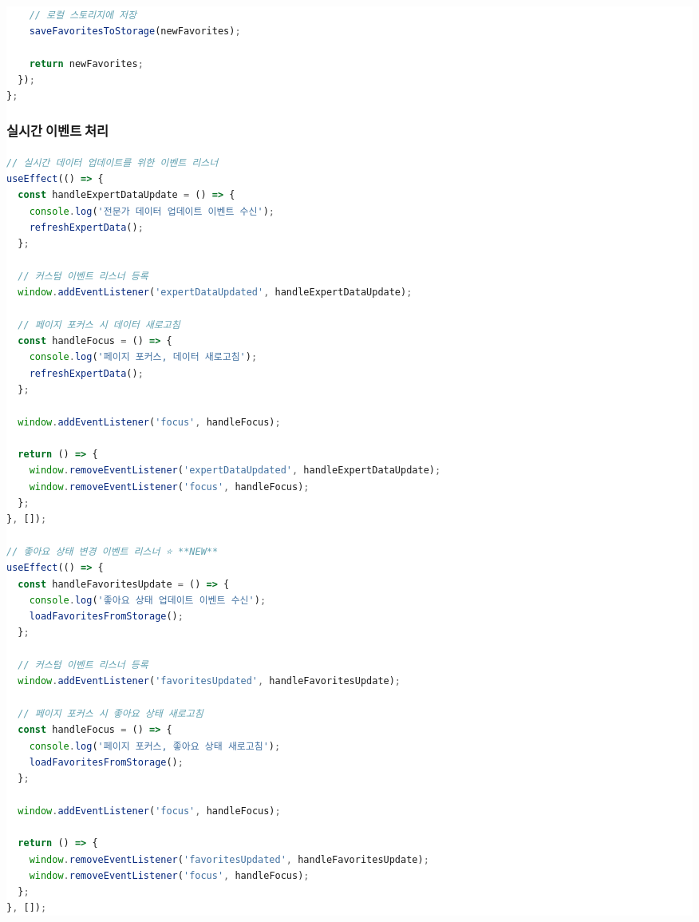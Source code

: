 ```typescript
    // 로컬 스토리지에 저장
    saveFavoritesToStorage(newFavorites);
    
    return newFavorites;
  });
};
```

### 실시간 이벤트 처리
```typescript
// 실시간 데이터 업데이트를 위한 이벤트 리스너
useEffect(() => {
  const handleExpertDataUpdate = () => {
    console.log('전문가 데이터 업데이트 이벤트 수신');
    refreshExpertData();
  };

  // 커스텀 이벤트 리스너 등록
  window.addEventListener('expertDataUpdated', handleExpertDataUpdate);
  
  // 페이지 포커스 시 데이터 새로고침
  const handleFocus = () => {
    console.log('페이지 포커스, 데이터 새로고침');
    refreshExpertData();
  };
  
  window.addEventListener('focus', handleFocus);

  return () => {
    window.removeEventListener('expertDataUpdated', handleExpertDataUpdate);
    window.removeEventListener('focus', handleFocus);
  };
}, []);

// 좋아요 상태 변경 이벤트 리스너 ⭐ **NEW**
useEffect(() => {
  const handleFavoritesUpdate = () => {
    console.log('좋아요 상태 업데이트 이벤트 수신');
    loadFavoritesFromStorage();
  };

  // 커스텀 이벤트 리스너 등록
  window.addEventListener('favoritesUpdated', handleFavoritesUpdate);
  
  // 페이지 포커스 시 좋아요 상태 새로고침
  const handleFocus = () => {
    console.log('페이지 포커스, 좋아요 상태 새로고침');
    loadFavoritesFromStorage();
  };
  
  window.addEventListener('focus', handleFocus);

  return () => {
    window.removeEventListener('favoritesUpdated', handleFavoritesUpdate);
    window.removeEventListener('focus', handleFocus);
  };
}, []);
```
